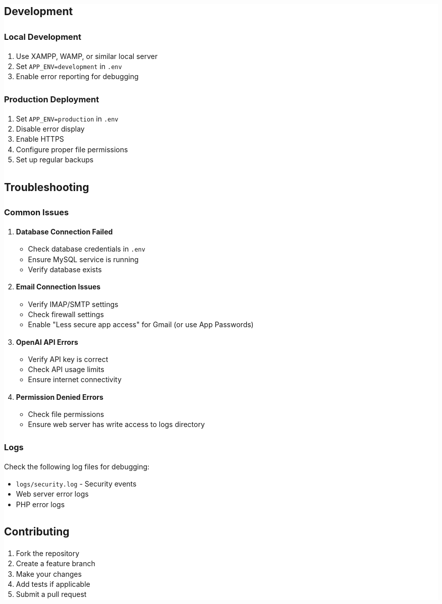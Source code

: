 ## Development

### Local Development

1. Use XAMPP, WAMP, or similar local server
2. Set `APP_ENV=development` in `.env`
3. Enable error reporting for debugging

### Production Deployment

1. Set `APP_ENV=production` in `.env`
2. Disable error display
3. Enable HTTPS
4. Configure proper file permissions
5. Set up regular backups

## Troubleshooting

### Common Issues

1. **Database Connection Failed**
   - Check database credentials in `.env`
   - Ensure MySQL service is running
   - Verify database exists

2. **Email Connection Issues**
   - Verify IMAP/SMTP settings
   - Check firewall settings
   - Enable "Less secure app access" for Gmail (or use App Passwords)

3. **OpenAI API Errors**
   - Verify API key is correct
   - Check API usage limits
   - Ensure internet connectivity

4. **Permission Denied Errors**
   - Check file permissions
   - Ensure web server has write access to logs directory

### Logs

Check the following log files for debugging:
- `logs/security.log` - Security events
- Web server error logs
- PHP error logs

## Contributing

1. Fork the repository
2. Create a feature branch
3. Make your changes
4. Add tests if applicable
5. Submit a pull request
